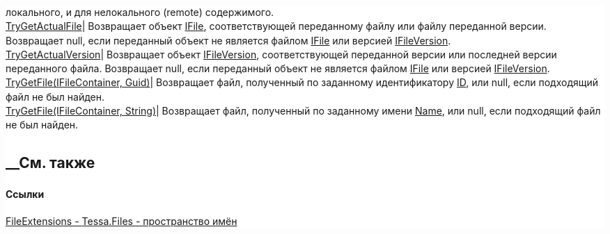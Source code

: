 локального, и для нелокального (remote) содержимого.  
[TryGetActualFile](M_Tessa_Files_FileExtensions_TryGetActualFile.htm)|
Возвращает объект [IFile](T_Tessa_Files_IFile.htm), соответствующей
переданному файлу или файлу переданной версии. Возвращает null, если
переданный объект не является файлом [IFile](T_Tessa_Files_IFile.htm) или
версией [IFileVersion](T_Tessa_Files_IFileVersion.htm).  
[TryGetActualVersion](M_Tessa_Files_FileExtensions_TryGetActualVersion.htm)|
Возвращает объект [IFileVersion](T_Tessa_Files_IFileVersion.htm),
соответствующей переданной версии или последней версии переданного файла.
Возвращает null, если переданный объект не является файлом
[IFile](T_Tessa_Files_IFile.htm) или версией
[IFileVersion](T_Tessa_Files_IFileVersion.htm).  
[TryGetFile(IFileContainer,
Guid)](M_Tessa_Files_FileExtensions_TryGetFile.htm)|  Возвращает файл,
полученный по заданному идентификатору [ID](P_Tessa_Files_IFileEntity_ID.htm),
или null, если подходящий файл не был найден.  
[TryGetFile(IFileContainer,
String)](M_Tessa_Files_FileExtensions_TryGetFile_1.htm)|  Возвращает файл,
полученный по заданному имени [Name](P_Tessa_Files_IFileObject_Name.htm), или
null, если подходящий файл не был найден.  
## __См. также
#### Ссылки
[FileExtensions - ](T_Tessa_Files_FileExtensions.htm)
[Tessa.Files - пространство имён](N_Tessa_Files.htm)
